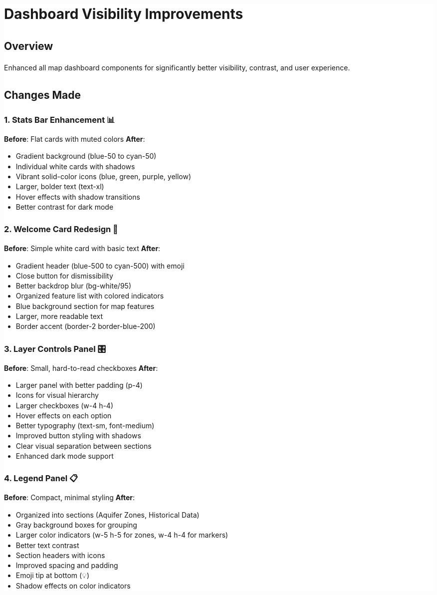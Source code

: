 # Dashboard Visibility Improvements

## Overview
Enhanced all map dashboard components for significantly better visibility, contrast, and user experience.

## Changes Made

### 1. **Stats Bar Enhancement** 📊
**Before**: Flat cards with muted colors
**After**: 
- Gradient background (blue-50 to cyan-50)
- Individual white cards with shadows
- Vibrant solid-color icons (blue, green, purple, yellow)
- Larger, bolder text (text-xl)
- Hover effects with shadow transitions
- Better contrast for dark mode

### 2. **Welcome Card Redesign** 🌊
**Before**: Simple white card with basic text
**After**:
- Gradient header (blue-500 to cyan-500) with emoji
- Close button for dismissibility
- Better backdrop blur (bg-white/95)
- Organized feature list with colored indicators
- Blue background section for map features
- Larger, more readable text
- Border accent (border-2 border-blue-200)

### 3. **Layer Controls Panel** 🎛️
**Before**: Small, hard-to-read checkboxes
**After**:
- Larger panel with better padding (p-4)
- Icons for visual hierarchy
- Larger checkboxes (w-4 h-4)
- Hover effects on each option
- Better typography (text-sm, font-medium)
- Improved button styling with shadows
- Clear visual separation between sections
- Enhanced dark mode support

### 4. **Legend Panel** 📋
**Before**: Compact, minimal styling
**After**:
- Organized into sections (Aquifer Zones, Historical Data)
- Gray background boxes for grouping
- Larger color indicators (w-5 h-5 for zones, w-4 h-4 for markers)
- Better text contrast
- Section headers with icons
- Improved spacing and padding
- Emoji tip at bottom (💡)
- Shadow effects on color indicators
